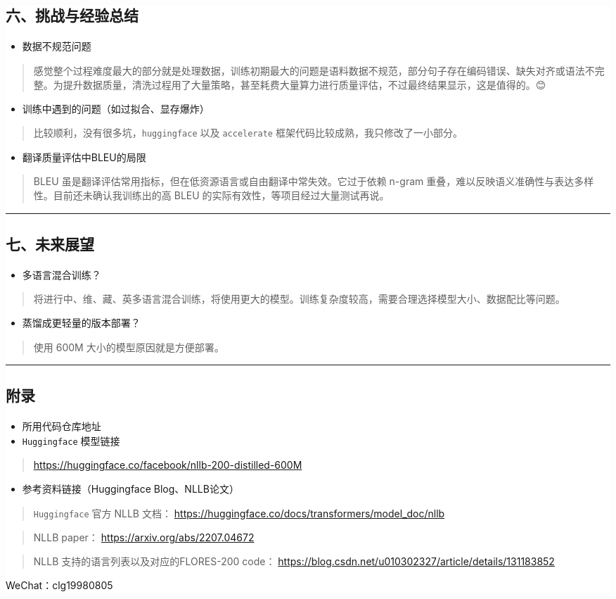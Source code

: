 
## 六、挑战与经验总结

- 数据不规范问题
> 感觉整个过程难度最大的部分就是处理数据，训练初期最大的问题是语料数据不规范，部分句子存在编码错误、缺失对齐或语法不完整。为提升数据质量，清洗过程用了大量策略，甚至耗费大量算力进行质量评估，不过最终结果显示，这是值得的。😊
- 训练中遇到的问题（如过拟合、显存爆炸）
> 比较顺利，没有很多坑，`huggingface` 以及 `accelerate` 框架代码比较成熟，我只修改了一小部分。
- 翻译质量评估中BLEU的局限
> BLEU 虽是翻译评估常用指标，但在低资源语言或自由翻译中常失效。它过于依赖 n-gram 重叠，难以反映语义准确性与表达多样性。目前还未确认我训练出的高 BLEU 的实际有效性，等项目经过大量测试再说。

---

## 七、未来展望

- 多语言混合训练？
> 将进行中、维、藏、英多语言混合训练，将使用更大的模型。训练复杂度较高，需要合理选择模型大小、数据配比等问题。
- 蒸馏成更轻量的版本部署？
> 使用 600M 大小的模型原因就是方便部署。

---

## 附录

- 所用代码仓库地址
- `Huggingface` 模型链接
> https://huggingface.co/facebook/nllb-200-distilled-600M
- 参考资料链接（Huggingface Blog、NLLB论文）
> `Huggingface` 官方 NLLB 文档：
https://huggingface.co/docs/transformers/model_doc/nllb

> NLLB paper：
https://arxiv.org/abs/2207.04672

> NLLB 支持的语言列表以及对应的FLORES-200 code：
https://blog.csdn.net/u010302327/article/details/131183852


WeChat：clg19980805
